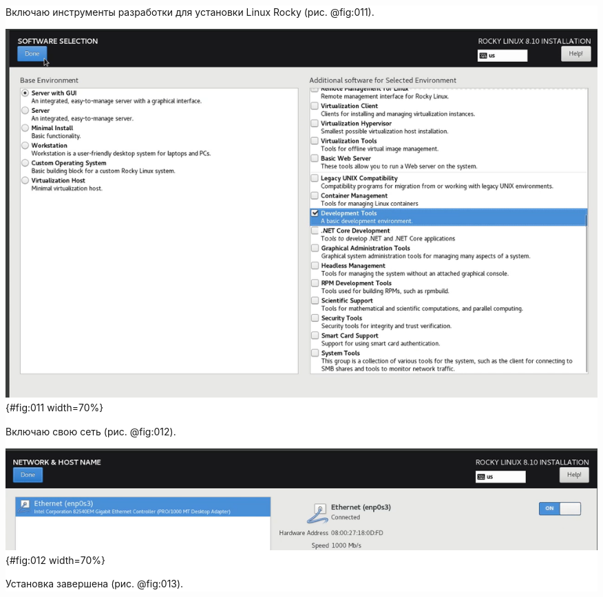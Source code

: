 Включаю инструменты разработки для установки Linux Rocky (рис. @fig:011).

![Выбор программного обеспечения](image/11.png){#fig:011 width=70%}

Включаю свою сеть (рис. @fig:012).

![Настройка сети](image/12.png){#fig:012 width=70%}

Установка завершена (рис. @fig:013).
